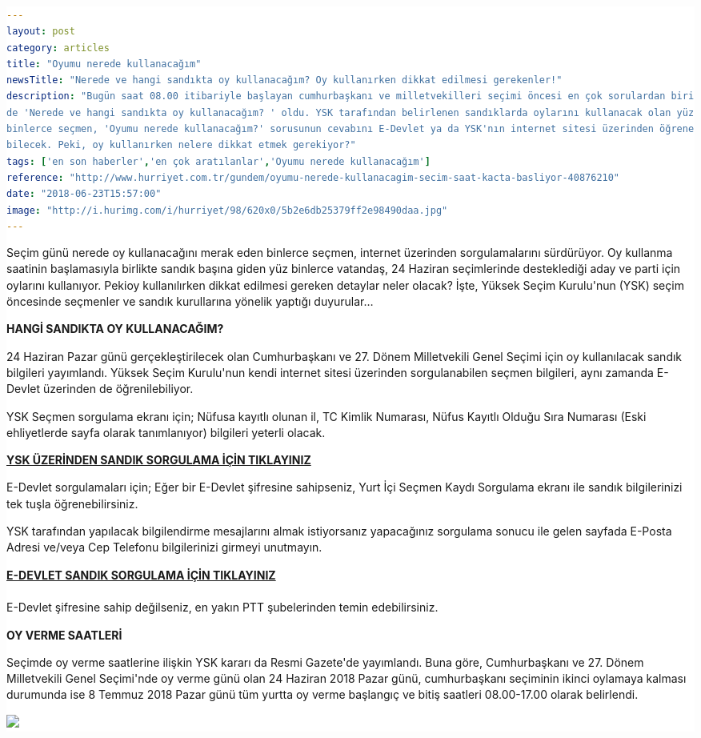```yaml
---
layout: post
category: articles
title: "Oyumu nerede kullanacağım"
newsTitle: "Nerede ve hangi sandıkta oy kullanacağım? Oy kullanırken dikkat edilmesi gerekenler!"
description: "Bugün saat 08.00 itibariyle başlayan cumhurbaşkanı ve milletvekilleri seçimi öncesi en çok sorulardan biri de 'Nerede ve hangi sandıkta oy kullanacağım? ' oldu. YSK tarafından belirlenen sandıklarda oylarını kullanacak olan yüz binlerce seçmen, 'Oyumu nerede kullanacağım?' sorusunun cevabını E-Devlet ya da YSK'nın internet sitesi üzerinden öğrenebilecek. Peki, oy kullanırken nelere dikkat etmek gerekiyor?"
tags: ['en son haberler','en çok aratılanlar','Oyumu nerede kullanacağım']
reference: "http://www.hurriyet.com.tr/gundem/oyumu-nerede-kullanacagim-secim-saat-kacta-basliyor-40876210"
date: "2018-06-23T15:57:00"
image: "http://i.hurimg.com/i/hurriyet/98/620x0/5b2e6db25379ff2e98490daa.jpg"
---
```


<p>Se&ccedil;im g&uuml;n&uuml; nerede oy kullanacağını merak eden binlerce se&ccedil;men, internet &uuml;zerinden sorgulamalarını s&uuml;rd&uuml;r&uuml;yor. Oy kullanma saatinin başlamasıyla birlikte sandık başına giden y&uuml;z binlerce vatandaş, 24 Haziran se&ccedil;imlerinde desteklediği aday ve parti i&ccedil;in oylarını kullanıyor. Pekioy kullanılırken dikkat edilmesi gereken detaylar neler olacak? İşte, Y&uuml;ksek Se&ccedil;im Kurulu'nun (YSK) se&ccedil;im &ouml;ncesinde se&ccedil;menler ve sandık kurullarına y&ouml;nelik yaptığı duyurular&hellip;</p>
<p><strong>HANGİ SANDIKTA OY KULLANACAĞIM?</strong></p>
<p>24 Haziran Pazar g&uuml;n&uuml; ger&ccedil;ekleştirilecek olan Cumhurbaşkanı ve 27. D&ouml;nem Milletvekili Genel Se&ccedil;imi i&ccedil;in oy kullanılacak sandık bilgileri yayımlandı. Y&uuml;ksek Se&ccedil;im Kurulu'nun kendi internet sitesi &uuml;zerinden sorgulanabilen se&ccedil;men bilgileri, aynı zamanda E-Devlet &uuml;zerinden de &ouml;ğrenilebiliyor.</p>
<p>YSK Se&ccedil;men sorgulama ekranı i&ccedil;in; N&uuml;fusa kayıtlı olunan il, TC Kimlik Numarası, N&uuml;fus Kayıtlı Olduğu Sıra Numarası (Eski ehliyetlerde sayfa olarak tanımlanıyor) bilgileri yeterli olacak.</p>
<p><strong><a href=https://secmen.ysk.gov.tr/ysk/secmenBilgiYurtici.jsp rel=box>YSK &Uuml;ZERİNDEN SANDIK SORGULAMA İ&Ccedil;İN TIKLAYINIZ</a></strong></p>
<p>E-Devlet sorgulamaları i&ccedil;in; Eğer bir E-Devlet şifresine sahipseniz, Yurt İ&ccedil;i Se&ccedil;men Kaydı Sorgulama ekranı ile sandık bilgilerinizi tek tuşla &ouml;ğrenebilirsiniz.</p>
<p>YSK tarafından yapılacak bilgilendirme mesajlarını almak istiyorsanız yapacağınız sorgulama sonucu ile gelen sayfada E-Posta Adresi ve/veya Cep Telefonu bilgilerinizi girmeyi unutmayın.</p>
<p><a href=https://www.turkiye.gov.tr/yuksek-secim-kurulu-yurt-ici-secmen-kaydi-sorgulama rel=box><strong>E-DEVLET SANDIK SORGULAMA İ&Ccedil;İN TIKLAYINIZ<br></strong></a><strong><br> </strong>E-Devlet şifresine sahip değilseniz, en yakın PTT şubelerinden temin edebilirsiniz.</p>
<p><strong>OY VERME SAATLERİ</strong></p>
<p>Se&ccedil;imde oy verme saatlerine ilişkin YSK kararı da Resmi Gazete'de yayımlandı. Buna g&ouml;re, Cumhurbaşkanı ve 27. D&ouml;nem Milletvekili Genel Se&ccedil;imi'nde oy verme g&uuml;n&uuml; olan 24 Haziran 2018 Pazar g&uuml;n&uuml;, cumhurbaşkanı se&ccedil;iminin ikinci oylamaya kalması durumunda ise 8 Temmuz 2018 Pazar g&uuml;n&uuml; t&uuml;m yurtta oy verme başlangı&ccedil; ve bitiş saatleri 08.00-17.00 olarak belirlendi.</p>

<p><img src=http://i.hurimg.com/i/hurriyet/98/770x0/5b2e6e765379ff2e98490db6 width=100%></p>